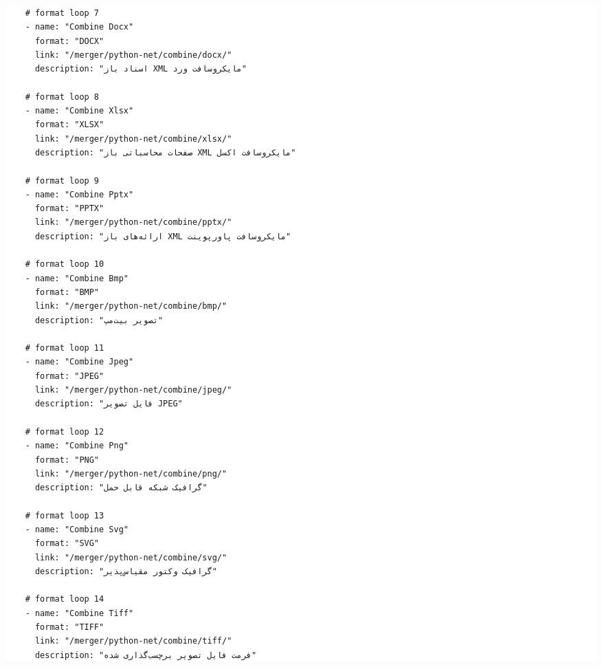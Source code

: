         # format loop 7
        - name: "Combine Docx"
          format: "DOCX"
          link: "/merger/python-net/combine/docx/"
          description: "اسناد باز XML مایکروسافت ورد"

        # format loop 8
        - name: "Combine Xlsx"
          format: "XLSX"
          link: "/merger/python-net/combine/xlsx/"
          description: "صفحات محاسباتی باز XML مایکروسافت اکسل"

        # format loop 9
        - name: "Combine Pptx"
          format: "PPTX"
          link: "/merger/python-net/combine/pptx/"
          description: "ارائه‌های باز XML مایکروسافت پاورپوینت"

        # format loop 10
        - name: "Combine Bmp"
          format: "BMP"
          link: "/merger/python-net/combine/bmp/"
          description: "تصویر بیت‌مپ"

        # format loop 11
        - name: "Combine Jpeg"
          format: "JPEG"
          link: "/merger/python-net/combine/jpeg/"
          description: "فایل تصویر JPEG"

        # format loop 12
        - name: "Combine Png"
          format: "PNG"
          link: "/merger/python-net/combine/png/"
          description: "گرافیک شبکه قابل حمل"

        # format loop 13
        - name: "Combine Svg"
          format: "SVG"
          link: "/merger/python-net/combine/svg/"
          description: "گرافیک وکتور مقیاس‌پذیر"

        # format loop 14
        - name: "Combine Tiff"
          format: "TIFF"
          link: "/merger/python-net/combine/tiff/"
          description: "فرمت فایل تصویر برچسب‌گذاری شده"

